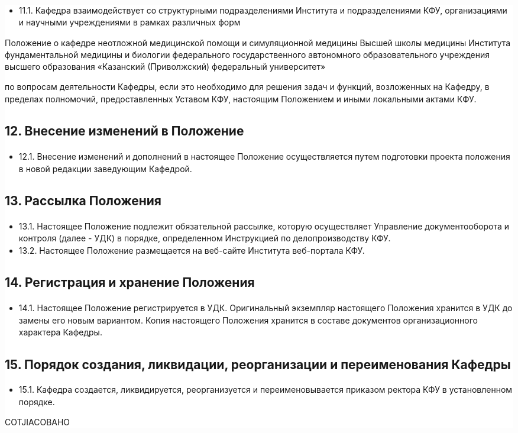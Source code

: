 - 11.1. Кафедра  взаимодействует  со  структурными  подразделениями  Института  и  подразделениями КФУ, организациями и научными учреждениями в рамках различных форм

Положение о кафедре неотложной медицинской помощи и симуляционной медицины Высшей школы медицины Института фундаментальной медицины и биологии федерального государственного автономного образовательного учреждения высшего образования «Казанский (Приволжский) федеральный университет»

по  вопросам деятельности  Кафедры, если это необходимо для решения задач и функций, возложенных на Кафедру, в пределах полномочий, предоставленных Уставом КФУ, настоящим Положением и иными локальными актами КФУ.

## 12. Внесение изменений в Положение

- 12.1. Внесение  изменений  и  дополнений  в  настоящее  Положение  осуществляется путем подготовки проекта положения в новой редакции заведующим Кафедрой.

## 13. Рассылка Положения

- 13.1. Настоящее Положение подлежит обязательной рассылке, которую осуществляет Управление  документооборота  и  контроля  (далее  -  УДК)  в  порядке,  определенном Инструкцией по делопроизводству КФУ.
- 13.2. Настоящее Положение размещается на веб-сайте Института веб-портала КФУ.

## 14. Регистрация и хранение Положения

- 14.1. Настоящее Положение регистрируется в УДК. Оригинальный экземпляр настоящего Положения хранится в УДК до замены его новым вариантом. Копия настоящего Положения хранится в составе документов организационного характера Кафедры.

## 15. Порядок создания, ликвидации, реорганизации и переименования Кафедры

- 15.1. Кафедра создается, ликвидируется, реорганизуется и переименовывается приказом ректора КФУ в установленном порядке.



COTJIACOBAHO

